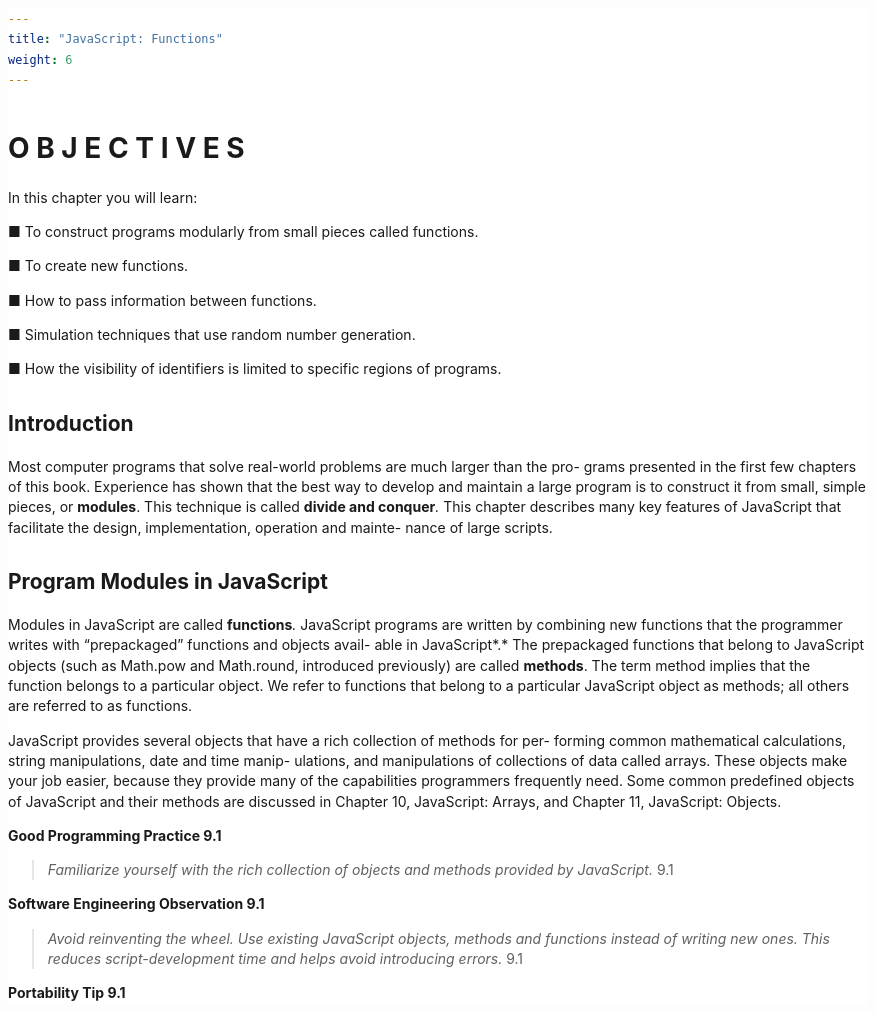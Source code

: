```yaml
---
title: "JavaScript: Functions"
weight: 6
---
```


# O B J E C T I V E S

In this chapter you will learn:

■ To construct programs modularly from small pieces called functions.

■ To create new functions.

■ How to pass information between functions.

■ Simulation techniques that use random number generation.

■ How the visibility of identifiers is limited to specific regions of programs.

## Introduction

Most computer programs that solve real-world problems are much larger than the pro- grams presented in the first few chapters of this book. Experience has shown that the best way to develop and maintain a large program is to construct it from small, simple pieces, or **modules**. This technique is called **divide and conquer**_._ This chapter describes many key features of JavaScript that facilitate the design, implementation, operation and mainte- nance of large scripts.

## Program Modules in JavaScript

Modules in JavaScript are called **functions**_._ JavaScript programs are written by combining new functions that the programmer writes with “prepackaged” functions and objects avail- able in JavaScript*.* The prepackaged functions that belong to JavaScript objects (such as Math.pow and Math.round, introduced previously) are called **methods**. The term method implies that the function belongs to a particular object. We refer to functions that belong to a particular JavaScript object as methods; all others are referred to as functions.

JavaScript provides several objects that have a rich collection of methods for per- forming common mathematical calculations, string manipulations, date and time manip- ulations, and manipulations of collections of data called arrays. These objects make your job easier, because they provide many of the capabilities programmers frequently need. Some common predefined objects of JavaScript and their methods are discussed in Chapter 10, JavaScript: Arrays, and Chapter 11, JavaScript: Objects.

**Good Programming Practice 9.1**

> _Familiarize yourself with the rich collection of objects and methods provided by JavaScript._ 9.1

**Software Engineering Observation 9.1**

> _Avoid reinventing the wheel. Use existing JavaScript objects, methods and functions instead of writing new ones. This reduces script-development time and helps avoid introducing errors._ 9.1

**Portability Tip 9.1**
